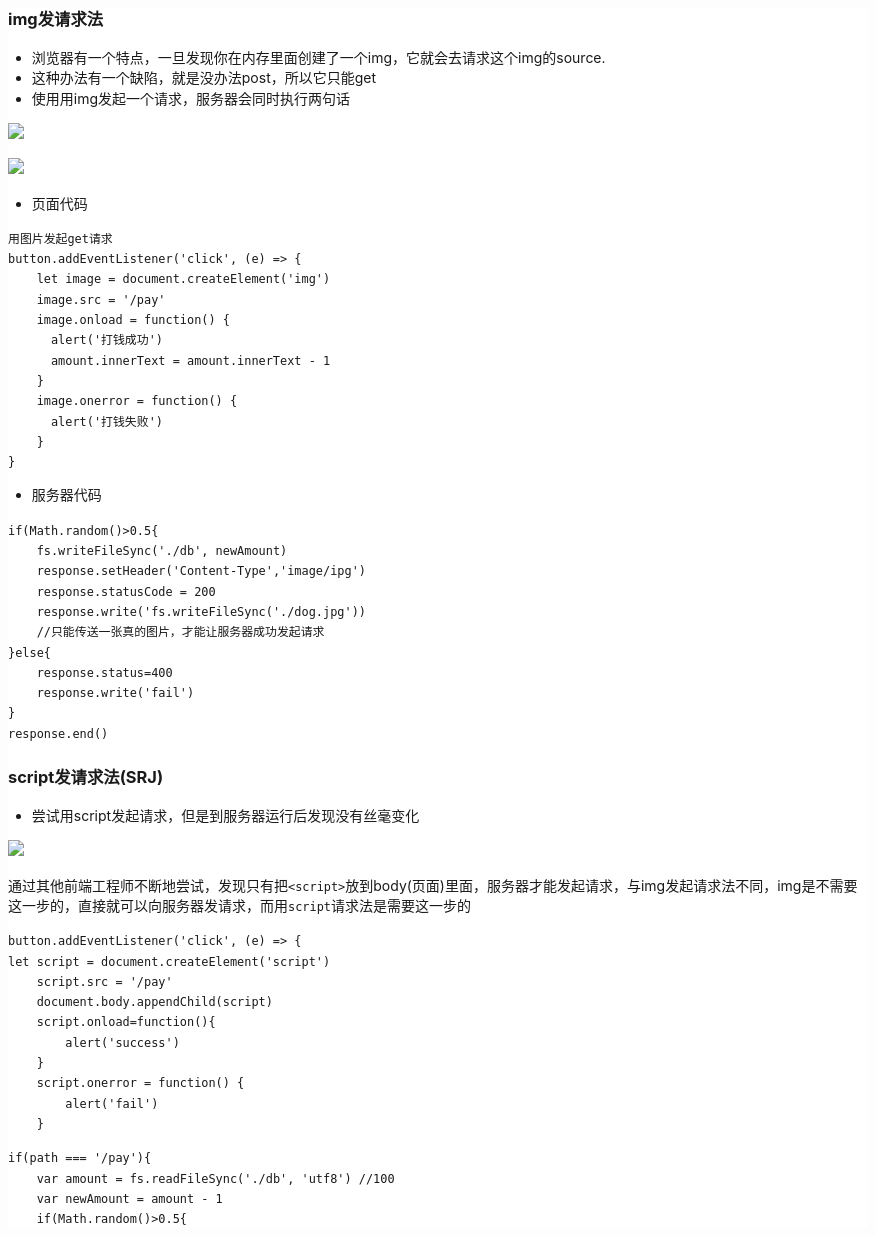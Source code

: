 ### img发请求法
- 浏览器有一个特点，一旦发现你在内存里面创建了一个img，它就会去请求这个img的source.
- 这种办法有一个缺陷，就是没办法post，所以它只能get
- 使用用img发起一个请求，服务器会同时执行两句话

![](http://upload-images.jianshu.io/upload_images/8532417-e5e69b85e0da77d4.png?imageMogr2/auto-orient/strip%7CimageView2/2/w/1240)

![](http://upload-images.jianshu.io/upload_images/8532417-a3b602dbeb6540c4.png?imageMogr2/auto-orient/strip%7CimageView2/2/w/1240)

- 页面代码
```
用图片发起get请求
button.addEventListener('click', (e) => {
    let image = document.createElement('img')
    image.src = '/pay'
    image.onload = function() {
      alert('打钱成功')
      amount.innerText = amount.innerText - 1
    }
    image.onerror = function() {
      alert('打钱失败')
    }
}
```
- 服务器代码
```
if(Math.random()>0.5{
    fs.writeFileSync('./db', newAmount)
    response.setHeader('Content-Type','image/ipg')
    response.statusCode = 200
    response.write('fs.writeFileSync('./dog.jpg'))
    //只能传送一张真的图片，才能让服务器成功发起请求
}else{
    response.status=400
    response.write('fail')
}
response.end()
```

### script发请求法(SRJ)
- 尝试用script发起请求，但是到服务器运行后发现没有丝毫变化

![](http://upload-images.jianshu.io/upload_images/8532417-1ded582b1149729d.png?imageMogr2/auto-orient/strip%7CimageView2/2/w/1240)

通过其他前端工程师不断地尝试，发现只有把`<script>`放到body(页面)里面，服务器才能发起请求，与img发起请求法不同，img是不需要这一步的，直接就可以向服务器发请求，而用`script`请求法是需要这一步的

```
button.addEventListener('click', (e) => {
let script = document.createElement('script')
    script.src = '/pay'
    document.body.appendChild(script)
    script.onload=function(){
        alert('success')
    }
    script.onerror = function() {
        alert('fail')
    }

```
```
if(path === '/pay'){
    var amount = fs.readFileSync('./db', 'utf8') //100
    var newAmount = amount - 1
    if(Math.random()>0.5{
```